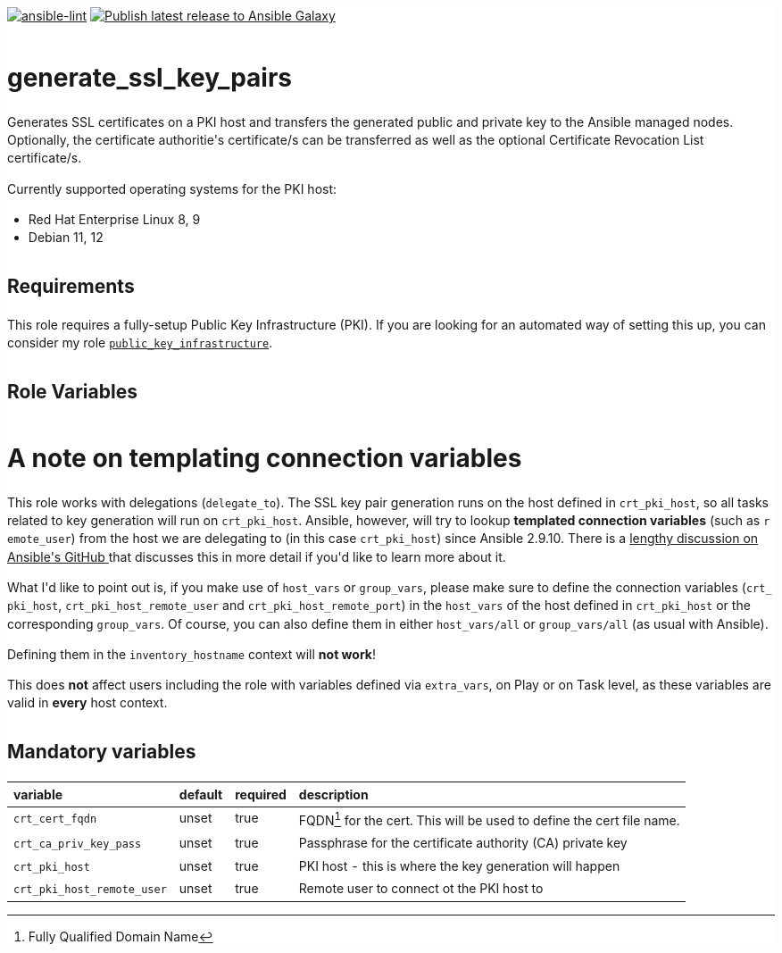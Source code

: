 [![ansible-lint](https://github.com/sscheib/ansible-role-generate_ssl_key_pairs/actions/workflows/ansible-lint.yml/badge.svg)](https://github.com/sscheib/ansible-role-generate_ssl_key_pairs/actions/workflows/ansible-lint.yml) [![Publish latest release to Ansible Galaxy](https://github.com/sscheib/ansible-role-generate_ssl_key_pairs/actions/workflows/ansible-galaxy.yml/badge.svg?branch=main)](https://github.com/sscheib/ansible-role-generate_ssl_key_pairs/actions/workflows/ansible-galaxy.yml)

generate_ssl_key_pairs
=========

Generates SSL certificates on a PKI host and transfers the generated public and private key to the Ansible managed nodes. Optionally, the certificate authoritie's
certificate/s can be transferred as well as the optional Certificate Revocation List certificate/s.

Currently supported operating systems for the PKI host:
- Red Hat Enterprise Linux 8, 9
- Debian 11, 12

Requirements
------------

This role requires a fully-setup Public Key Infrastructure (PKI). If you are looking for an automated way of setting this up, you can consider my role
[`public_key_infrastructure`](https://github.com/sscheib/ansible-role-generate_ssl_key_pairs).

Role Variables
--------------

# A note on templating connection variables

This role works with delegations (`delegate_to`). The SSL key pair generation runs on the host defined in `crt_pki_host`, so all tasks related to key generation will run on
`crt_pki_host`. Ansible, however, will try to lookup **templated connection variables** (such as `remote_user`) from the host we are delegating to (in this 
case `crt_pki_host`) since Ansible 2.9.10.
There is a [lengthy discussion on Ansible's GitHub ](https://github.com/ansible/ansible/issues/72776) that discusses this in more detail if you'd like to learn more about it.

What I'd like to point out is, if you make use of `host_vars` or `group_vars`, please make sure to define the connection variables (`crt_pki_host`, `crt_pki_host_remote_user`
and `crt_pki_host_remote_port`) in the `host_vars` of the host defined in `crt_pki_host` or the corresponding `group_vars`.
Of course, you can also define them in either `host_vars/all` or `group_vars/all` (as usual with Ansible).

Defining them in the `inventory_hostname` context will **not work**!

This does **not** affect users including the role with variables defined via `extra_vars`, on Play or on Task level, as these variables are valid in **every** host context.

## Mandatory variables

| variable                                     | default                               | required | description                                                           |
| :---------------------------------           | :-----------------------------------  | :------- | :---------------------------------------------------------------------|
| `crt_cert_fqdn`                              | unset                                 | true     | FQDN[^1] for the cert. This will be used to define the cert file name.|
| `crt_ca_priv_key_pass`                       | unset                                 | true     | Passphrase for the certificate authority (CA) private key             |
| `crt_pki_host`                               | unset                                 | true     | PKI host - this is where the key generation will happen               |
| `crt_pki_host_remote_user`                   | unset                                 | true     | Remote user to connect ot the PKI host to                             |


[^1]: Fully Qualified Domain Name